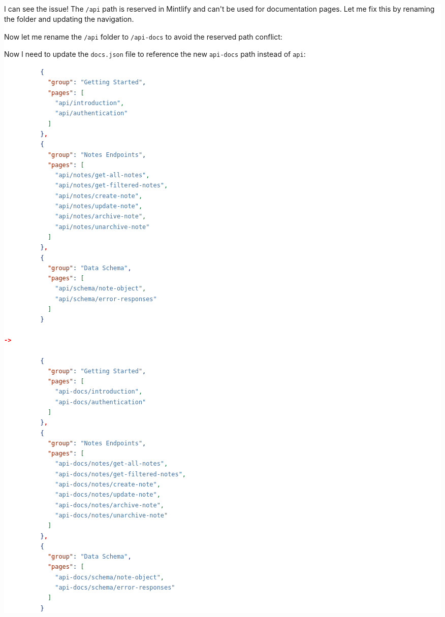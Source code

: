 I can see the issue! The `/api` path is reserved in Mintlify and can't be used for documentation pages. Let me fix this by renaming the folder and updating the navigation.

Now let me rename the `/api` folder to `/api-docs` to avoid the reserved path conflict:

Now I need to update the `docs.json` file to reference the new `api-docs` path instead of `api`:

```json
          {
            "group": "Getting Started",
            "pages": [
              "api/introduction",
              "api/authentication"
            ]
          },
          {
            "group": "Notes Endpoints",
            "pages": [
              "api/notes/get-all-notes",
              "api/notes/get-filtered-notes", 
              "api/notes/create-note",
              "api/notes/update-note",
              "api/notes/archive-note",
              "api/notes/unarchive-note"
            ]
          },
          {
            "group": "Data Schema",
            "pages": [
              "api/schema/note-object",
              "api/schema/error-responses"
            ]
          }

->

          {
            "group": "Getting Started",
            "pages": [
              "api-docs/introduction",
              "api-docs/authentication"
            ]
          },
          {
            "group": "Notes Endpoints",
            "pages": [
              "api-docs/notes/get-all-notes",
              "api-docs/notes/get-filtered-notes", 
              "api-docs/notes/create-note",
              "api-docs/notes/update-note",
              "api-docs/notes/archive-note",
              "api-docs/notes/unarchive-note"
            ]
          },
          {
            "group": "Data Schema",
            "pages": [
              "api-docs/schema/note-object",
              "api-docs/schema/error-responses"
            ]
          }
```
